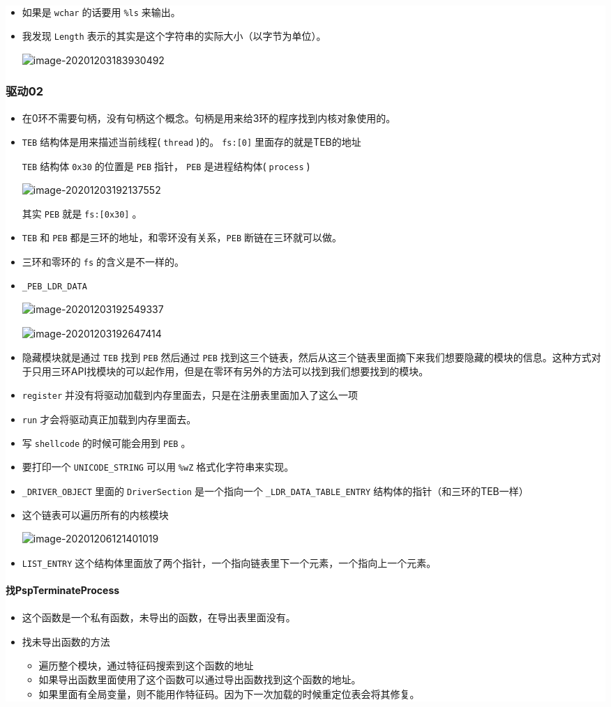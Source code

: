 + 如果是 `wchar` 的话要用 `%ls` 来输出。

+ 我发现 `Length` 表示的其实是这个字符串的实际大小（以字节为单位）。

  ![image-20201203183930492](https://cdn.jsdelivr.net/gh/smallzhong/picgo-pic-bed/image-20201203183930492.png)

  

### 驱动02

+ 在0环不需要句柄，没有句柄这个概念。句柄是用来给3环的程序找到内核对象使用的。

+ `TEB` 结构体是用来描述当前线程( `thread` )的。 `fs:[0]` 里面存的就是TEB的地址

  `TEB` 结构体 `0x30` 的位置是 `PEB` 指针， `PEB` 是进程结构体( `process` )

  ![image-20201203192137552](https://cdn.jsdelivr.net/gh/smallzhong/picgo-pic-bed/image-20201203192137552.png)

  其实 `PEB` 就是 `fs:[0x30]` 。

+ `TEB` 和 `PEB` 都是三环的地址，和零环没有关系，`PEB` 断链在三环就可以做。

+ 三环和零环的 `fs` 的含义是不一样的。

+ `_PEB_LDR_DATA` 

  ![image-20201203192549337](https://cdn.jsdelivr.net/gh/smallzhong/picgo-pic-bed/image-20201203192549337.png)

  ![image-20201203192647414](https://cdn.jsdelivr.net/gh/smallzhong/picgo-pic-bed/image-20201203192647414.png)

+ 隐藏模块就是通过 `TEB` 找到 `PEB` 然后通过 `PEB` 找到这三个链表，然后从这三个链表里面摘下来我们想要隐藏的模块的信息。这种方式对于只用三环API找模块的可以起作用，但是在零环有另外的方法可以找到我们想要找到的模块。

+ `register` 并没有将驱动加载到内存里面去，只是在注册表里面加入了这么一项

+ `run` 才会将驱动真正加载到内存里面去。

+ 写 `shellcode` 的时候可能会用到 `PEB` 。

+ 要打印一个 `UNICODE_STRING` 可以用 `%wZ` 格式化字符串来实现。

+ `_DRIVER_OBJECT` 里面的 `DriverSection` 是一个指向一个 `_LDR_DATA_TABLE_ENTRY` 结构体的指针（和三环的TEB一样）

+ 这个链表可以遍历所有的内核模块

  ![image-20201206121401019](https://cdn.jsdelivr.net/gh/smallzhong/picgo-pic-bed/image-20201206121401019.png)

+ `LIST_ENTRY` 这个结构体里面放了两个指针，一个指向链表里下一个元素，一个指向上一个元素。



#### 找PspTerminateProcess

+ 这个函数是一个私有函数，未导出的函数，在导出表里面没有。

+ 找未导出函数的方法
  + 遍历整个模块，通过特征码搜索到这个函数的地址
  + 如果导出函数里面使用了这个函数可以通过导出函数找到这个函数的地址。
  + 如果里面有全局变量，则不能用作特征码。因为下一次加载的时候重定位表会将其修复。
  